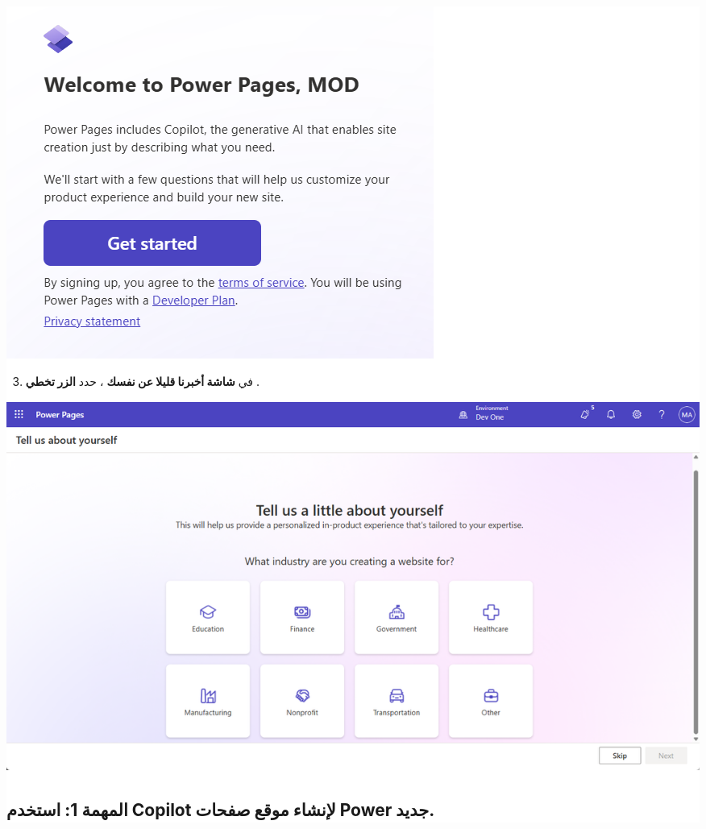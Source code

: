 ![لقطة شاشة لشاشة الترحيب في Power Pages.](media/get-started.png)

3. في **شاشة أخبرنا قليلا عن نفسك** ، حدد **الزر تخطي** .

![لقطة شاشة لشاشة الترحيب في Power Pages.](media/about-you.png)

## المهمة 1: استخدم Copilot لإنشاء موقع صفحات Power جديد.
